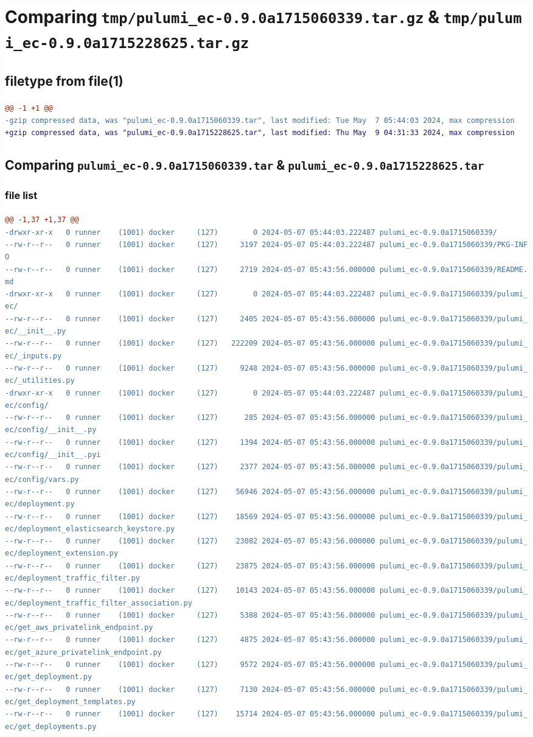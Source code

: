 # Comparing `tmp/pulumi_ec-0.9.0a1715060339.tar.gz` & `tmp/pulumi_ec-0.9.0a1715228625.tar.gz`

## filetype from file(1)

```diff
@@ -1 +1 @@
-gzip compressed data, was "pulumi_ec-0.9.0a1715060339.tar", last modified: Tue May  7 05:44:03 2024, max compression
+gzip compressed data, was "pulumi_ec-0.9.0a1715228625.tar", last modified: Thu May  9 04:31:33 2024, max compression
```

## Comparing `pulumi_ec-0.9.0a1715060339.tar` & `pulumi_ec-0.9.0a1715228625.tar`

### file list

```diff
@@ -1,37 +1,37 @@
-drwxr-xr-x   0 runner    (1001) docker     (127)        0 2024-05-07 05:44:03.222487 pulumi_ec-0.9.0a1715060339/
--rw-r--r--   0 runner    (1001) docker     (127)     3197 2024-05-07 05:44:03.222487 pulumi_ec-0.9.0a1715060339/PKG-INFO
--rw-r--r--   0 runner    (1001) docker     (127)     2719 2024-05-07 05:43:56.000000 pulumi_ec-0.9.0a1715060339/README.md
-drwxr-xr-x   0 runner    (1001) docker     (127)        0 2024-05-07 05:44:03.222487 pulumi_ec-0.9.0a1715060339/pulumi_ec/
--rw-r--r--   0 runner    (1001) docker     (127)     2405 2024-05-07 05:43:56.000000 pulumi_ec-0.9.0a1715060339/pulumi_ec/__init__.py
--rw-r--r--   0 runner    (1001) docker     (127)   222209 2024-05-07 05:43:56.000000 pulumi_ec-0.9.0a1715060339/pulumi_ec/_inputs.py
--rw-r--r--   0 runner    (1001) docker     (127)     9248 2024-05-07 05:43:56.000000 pulumi_ec-0.9.0a1715060339/pulumi_ec/_utilities.py
-drwxr-xr-x   0 runner    (1001) docker     (127)        0 2024-05-07 05:44:03.222487 pulumi_ec-0.9.0a1715060339/pulumi_ec/config/
--rw-r--r--   0 runner    (1001) docker     (127)      285 2024-05-07 05:43:56.000000 pulumi_ec-0.9.0a1715060339/pulumi_ec/config/__init__.py
--rw-r--r--   0 runner    (1001) docker     (127)     1394 2024-05-07 05:43:56.000000 pulumi_ec-0.9.0a1715060339/pulumi_ec/config/__init__.pyi
--rw-r--r--   0 runner    (1001) docker     (127)     2377 2024-05-07 05:43:56.000000 pulumi_ec-0.9.0a1715060339/pulumi_ec/config/vars.py
--rw-r--r--   0 runner    (1001) docker     (127)    56946 2024-05-07 05:43:56.000000 pulumi_ec-0.9.0a1715060339/pulumi_ec/deployment.py
--rw-r--r--   0 runner    (1001) docker     (127)    18569 2024-05-07 05:43:56.000000 pulumi_ec-0.9.0a1715060339/pulumi_ec/deployment_elasticsearch_keystore.py
--rw-r--r--   0 runner    (1001) docker     (127)    23082 2024-05-07 05:43:56.000000 pulumi_ec-0.9.0a1715060339/pulumi_ec/deployment_extension.py
--rw-r--r--   0 runner    (1001) docker     (127)    23875 2024-05-07 05:43:56.000000 pulumi_ec-0.9.0a1715060339/pulumi_ec/deployment_traffic_filter.py
--rw-r--r--   0 runner    (1001) docker     (127)    10143 2024-05-07 05:43:56.000000 pulumi_ec-0.9.0a1715060339/pulumi_ec/deployment_traffic_filter_association.py
--rw-r--r--   0 runner    (1001) docker     (127)     5388 2024-05-07 05:43:56.000000 pulumi_ec-0.9.0a1715060339/pulumi_ec/get_aws_privatelink_endpoint.py
--rw-r--r--   0 runner    (1001) docker     (127)     4875 2024-05-07 05:43:56.000000 pulumi_ec-0.9.0a1715060339/pulumi_ec/get_azure_privatelink_endpoint.py
--rw-r--r--   0 runner    (1001) docker     (127)     9572 2024-05-07 05:43:56.000000 pulumi_ec-0.9.0a1715060339/pulumi_ec/get_deployment.py
--rw-r--r--   0 runner    (1001) docker     (127)     7130 2024-05-07 05:43:56.000000 pulumi_ec-0.9.0a1715060339/pulumi_ec/get_deployment_templates.py
--rw-r--r--   0 runner    (1001) docker     (127)    15714 2024-05-07 05:43:56.000000 pulumi_ec-0.9.0a1715060339/pulumi_ec/get_deployments.py
```
